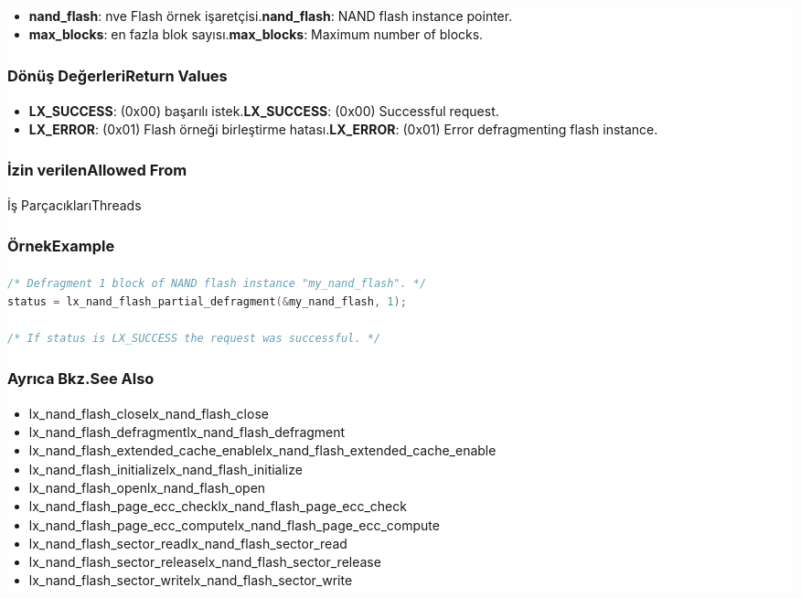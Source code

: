 - <span data-ttu-id="bf04b-316">**nand_flash**: nve Flash örnek işaretçisi.</span><span class="sxs-lookup"><span data-stu-id="bf04b-316">**nand_flash**: NAND flash instance pointer.</span></span>
- <span data-ttu-id="bf04b-317">**max_blocks**: en fazla blok sayısı.</span><span class="sxs-lookup"><span data-stu-id="bf04b-317">**max_blocks**: Maximum number of blocks.</span></span>

### <a name="return-values"></a><span data-ttu-id="bf04b-318">Dönüş Değerleri</span><span class="sxs-lookup"><span data-stu-id="bf04b-318">Return Values</span></span>

- <span data-ttu-id="bf04b-319">**LX_SUCCESS**: (0x00) başarılı istek.</span><span class="sxs-lookup"><span data-stu-id="bf04b-319">**LX_SUCCESS**: (0x00) Successful request.</span></span>
- <span data-ttu-id="bf04b-320">**LX_ERROR**: (0x01) Flash örneği birleştirme hatası.</span><span class="sxs-lookup"><span data-stu-id="bf04b-320">**LX_ERROR**: (0x01) Error defragmenting flash instance.</span></span>

### <a name="allowed-from"></a><span data-ttu-id="bf04b-321">İzin verilen</span><span class="sxs-lookup"><span data-stu-id="bf04b-321">Allowed From</span></span>

<span data-ttu-id="bf04b-322">İş Parçacıkları</span><span class="sxs-lookup"><span data-stu-id="bf04b-322">Threads</span></span>

### <a name="example"></a><span data-ttu-id="bf04b-323">Örnek</span><span class="sxs-lookup"><span data-stu-id="bf04b-323">Example</span></span>

```c
/* Defragment 1 block of NAND flash instance "my_nand_flash". */  
status = lx_nand_flash_partial_defragment(&my_nand_flash, 1);  
  
/* If status is LX_SUCCESS the request was successful. */
```

### <a name="see-also"></a><span data-ttu-id="bf04b-324">Ayrıca Bkz.</span><span class="sxs-lookup"><span data-stu-id="bf04b-324">See Also</span></span>

- <span data-ttu-id="bf04b-325">lx_nand_flash_close</span><span class="sxs-lookup"><span data-stu-id="bf04b-325">lx_nand_flash_close</span></span>
- <span data-ttu-id="bf04b-326">lx_nand_flash_defragment</span><span class="sxs-lookup"><span data-stu-id="bf04b-326">lx_nand_flash_defragment</span></span>
- <span data-ttu-id="bf04b-327">lx_nand_flash_extended_cache_enable</span><span class="sxs-lookup"><span data-stu-id="bf04b-327">lx_nand_flash_extended_cache_enable</span></span>
- <span data-ttu-id="bf04b-328">lx_nand_flash_initialize</span><span class="sxs-lookup"><span data-stu-id="bf04b-328">lx_nand_flash_initialize</span></span>
- <span data-ttu-id="bf04b-329">lx_nand_flash_open</span><span class="sxs-lookup"><span data-stu-id="bf04b-329">lx_nand_flash_open</span></span>
- <span data-ttu-id="bf04b-330">lx_nand_flash_page_ecc_check</span><span class="sxs-lookup"><span data-stu-id="bf04b-330">lx_nand_flash_page_ecc_check</span></span>
- <span data-ttu-id="bf04b-331">lx_nand_flash_page_ecc_compute</span><span class="sxs-lookup"><span data-stu-id="bf04b-331">lx_nand_flash_page_ecc_compute</span></span>
- <span data-ttu-id="bf04b-332">lx_nand_flash_sector_read</span><span class="sxs-lookup"><span data-stu-id="bf04b-332">lx_nand_flash_sector_read</span></span>
- <span data-ttu-id="bf04b-333">lx_nand_flash_sector_release</span><span class="sxs-lookup"><span data-stu-id="bf04b-333">lx_nand_flash_sector_release</span></span>
- <span data-ttu-id="bf04b-334">lx_nand_flash_sector_write</span><span class="sxs-lookup"><span data-stu-id="bf04b-334">lx_nand_flash_sector_write</span></span>
